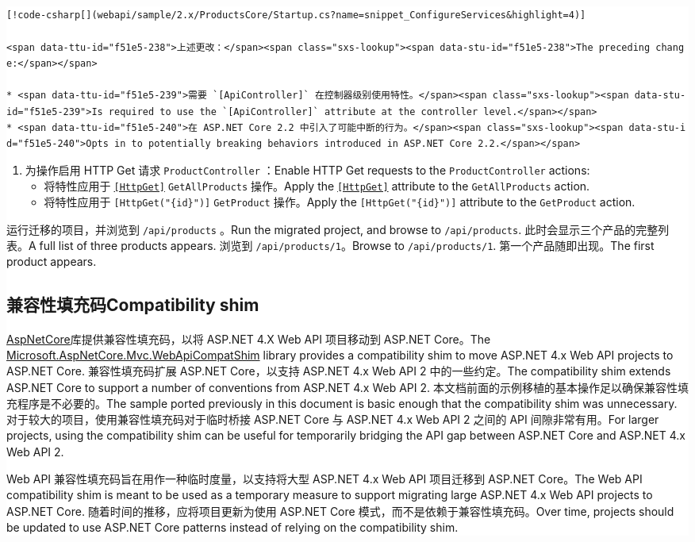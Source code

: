     [!code-csharp[](webapi/sample/2.x/ProductsCore/Startup.cs?name=snippet_ConfigureServices&highlight=4)]

    <span data-ttu-id="f51e5-238">上述更改：</span><span class="sxs-lookup"><span data-stu-id="f51e5-238">The preceding change:</span></span>

    * <span data-ttu-id="f51e5-239">需要 `[ApiController]` 在控制器级别使用特性。</span><span class="sxs-lookup"><span data-stu-id="f51e5-239">Is required to use the `[ApiController]` attribute at the controller level.</span></span>
    * <span data-ttu-id="f51e5-240">在 ASP.NET Core 2.2 中引入了可能中断的行为。</span><span class="sxs-lookup"><span data-stu-id="f51e5-240">Opts in to potentially breaking behaviors introduced in ASP.NET Core 2.2.</span></span>
1. <span data-ttu-id="f51e5-241">为操作启用 HTTP Get 请求 `ProductController` ：</span><span class="sxs-lookup"><span data-stu-id="f51e5-241">Enable HTTP Get requests to the `ProductController` actions:</span></span>
    * <span data-ttu-id="f51e5-242">将特性应用于 [`[HttpGet]`](xref:Microsoft.AspNetCore.Mvc.HttpGetAttribute) `GetAllProducts` 操作。</span><span class="sxs-lookup"><span data-stu-id="f51e5-242">Apply the [`[HttpGet]`](xref:Microsoft.AspNetCore.Mvc.HttpGetAttribute) attribute to the `GetAllProducts` action.</span></span>
    * <span data-ttu-id="f51e5-243">将特性应用于 `[HttpGet("{id}")]` `GetProduct` 操作。</span><span class="sxs-lookup"><span data-stu-id="f51e5-243">Apply the `[HttpGet("{id}")]` attribute to the `GetProduct` action.</span></span>

<span data-ttu-id="f51e5-244">运行迁移的项目，并浏览到 `/api/products` 。</span><span class="sxs-lookup"><span data-stu-id="f51e5-244">Run the migrated project, and browse to `/api/products`.</span></span> <span data-ttu-id="f51e5-245">此时会显示三个产品的完整列表。</span><span class="sxs-lookup"><span data-stu-id="f51e5-245">A full list of three products appears.</span></span> <span data-ttu-id="f51e5-246">浏览到 `/api/products/1`。</span><span class="sxs-lookup"><span data-stu-id="f51e5-246">Browse to `/api/products/1`.</span></span> <span data-ttu-id="f51e5-247">第一个产品随即出现。</span><span class="sxs-lookup"><span data-stu-id="f51e5-247">The first product appears.</span></span>

## <a name="compatibility-shim"></a><span data-ttu-id="f51e5-248">兼容性填充码</span><span class="sxs-lookup"><span data-stu-id="f51e5-248">Compatibility shim</span></span>

<span data-ttu-id="f51e5-249">[AspNetCore](https://www.nuget.org/packages/Microsoft.AspNetCore.Mvc.WebApiCompatShim)库提供兼容性填充码，以将 ASP.NET 4.X Web API 项目移动到 ASP.NET Core。</span><span class="sxs-lookup"><span data-stu-id="f51e5-249">The [Microsoft.AspNetCore.Mvc.WebApiCompatShim](https://www.nuget.org/packages/Microsoft.AspNetCore.Mvc.WebApiCompatShim) library provides a compatibility shim to move ASP.NET 4.x Web API projects to ASP.NET Core.</span></span> <span data-ttu-id="f51e5-250">兼容性填充码扩展 ASP.NET Core，以支持 ASP.NET 4.x Web API 2 中的一些约定。</span><span class="sxs-lookup"><span data-stu-id="f51e5-250">The compatibility shim extends ASP.NET Core to support a number of conventions from ASP.NET 4.x Web API 2.</span></span> <span data-ttu-id="f51e5-251">本文档前面的示例移植的基本操作足以确保兼容性填充程序是不必要的。</span><span class="sxs-lookup"><span data-stu-id="f51e5-251">The sample ported previously in this document is basic enough that the compatibility shim was unnecessary.</span></span> <span data-ttu-id="f51e5-252">对于较大的项目，使用兼容性填充码对于临时桥接 ASP.NET Core 与 ASP.NET 4.x Web API 2 之间的 API 间隙非常有用。</span><span class="sxs-lookup"><span data-stu-id="f51e5-252">For larger projects, using the compatibility shim can be useful for temporarily bridging the API gap between ASP.NET Core and ASP.NET 4.x Web API 2.</span></span>

<span data-ttu-id="f51e5-253">Web API 兼容性填充码旨在用作一种临时度量，以支持将大型 ASP.NET 4.x Web API 项目迁移到 ASP.NET Core。</span><span class="sxs-lookup"><span data-stu-id="f51e5-253">The Web API compatibility shim is meant to be used as a temporary measure to support migrating large ASP.NET 4.x Web API projects to ASP.NET Core.</span></span> <span data-ttu-id="f51e5-254">随着时间的推移，应将项目更新为使用 ASP.NET Core 模式，而不是依赖于兼容性填充码。</span><span class="sxs-lookup"><span data-stu-id="f51e5-254">Over time, projects should be updated to use ASP.NET Core patterns instead of relying on the compatibility shim.</span></span>
